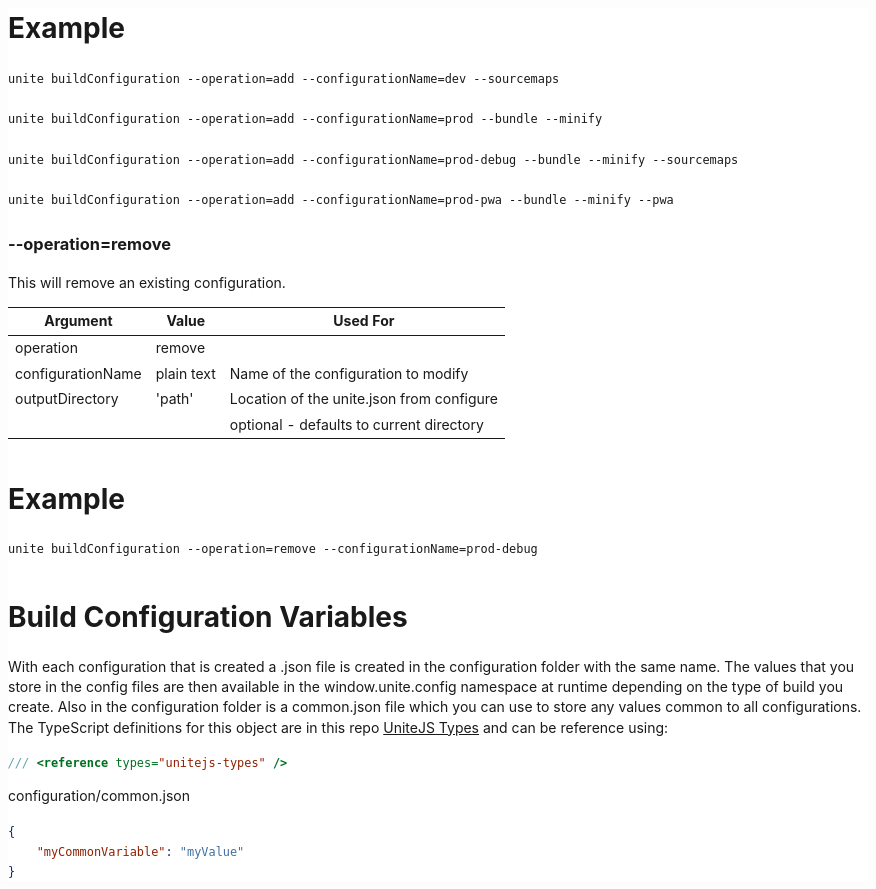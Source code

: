 # Example

``` shell
unite buildConfiguration --operation=add --configurationName=dev --sourcemaps

unite buildConfiguration --operation=add --configurationName=prod --bundle --minify

unite buildConfiguration --operation=add --configurationName=prod-debug --bundle --minify --sourcemaps

unite buildConfiguration --operation=add --configurationName=prod-pwa --bundle --minify --pwa
```

### --operation=remove

This will remove an existing configuration.

| Argument            | Value                                     | Used For                                         |
|---------------------|-------------------------------------------|--------------------------------------------------|
| operation           | remove                                    |                                                  |
| configurationName   | plain text                                | Name of the configuration to modify              |
| outputDirectory     | 'path'                                    | Location of the unite.json from configure        |
|                     |                                           |   optional - defaults to current directory       |

# Example

``` shell
unite buildConfiguration --operation=remove --configurationName=prod-debug
```

# Build Configuration Variables

With each configuration that is created a .json file is created in the configuration folder with the same name. The values that you store in the config files are then available in the window.unite.config namespace at runtime depending on the type of build you create. Also in the configuration folder is a common.json file which you can use to store any values common to all configurations. The TypeScript definitions for this object are in this repo [UniteJS Types](https://github.com/unitejs/types) and can be reference using:

``` typescript
/// <reference types="unitejs-types" />
```

configuration/common.json

``` json
{
    "myCommonVariable": "myValue"
}

```
